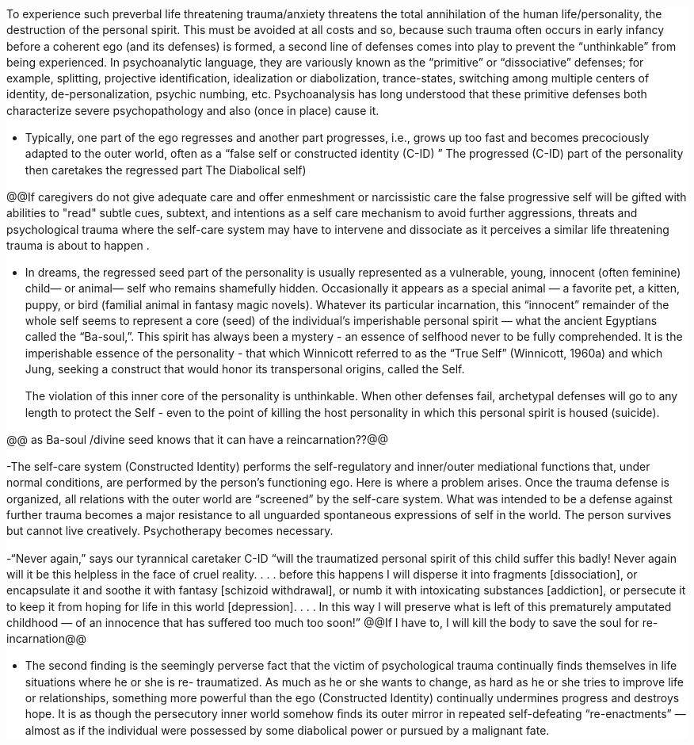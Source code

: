 To experience such preverbal life threatening trauma/anxiety threatens the total annihilation of the human life/personality, the destruction of the personal spirit. This must be avoided at all costs and so, because such trauma often occurs in early infancy before a coherent ego (and its defenses) is formed, a second line of defenses comes into play to prevent the “unthinkable” from being experienced. In psychoanalytic language, they are variously known as the “primitive” or “dissociative” defenses; for example, splitting, projective identiﬁcation, idealization or diabolization, trance-states, switching among multiple centers of identity, de-personalization, psychic numbing, etc. Psychoanalysis has long understood that these primitive defenses both characterize severe psychopathology and also (once in place) cause it. 

- Typically, one part of the ego regresses and another part progresses, i.e., grows up too fast and becomes precociously adapted to the outer world, often as a “false self or constructed identity (C-ID) ” The progressed (C-ID) part of the personality then caretakes the regressed part The Diabolical self) 


@@If caregivers do not give adequate care and offer enmeshment or narcissistic care the false progressive self will be gifted with abilities to "read" subtle cues, subtext, and intentions as a self care mechanism to avoid further aggressions, threats and psychological trauma where the self-care system may have to intervene and dissociate as it perceives a similar life threatening trauma is about to happen
. 

- In dreams, the regressed seed part of the personality is usually represented as a vulnerable, young, innocent (often feminine) child— or animal— self who remains shamefully hidden. Occasionally it appears as a special animal — a favorite pet, a kitten, puppy, or bird (familial animal in fantasy magic novels).  Whatever its particular incarnation, this “innocent” remainder of the whole self seems to represent a core (seed) of the individual’s imperishable personal spirit — what the ancient Egyptians called the “Ba-soul,”. This spirit has always been a mystery - an essence of selfhood never to be fully comprehended. It is the imperishable essence of the personality - that which Winnicott referred to as the “True Self” (Winnicott, 1960a) and which Jung, seeking a construct that would honor its transpersonal origins, called the Self.

   The violation of this inner core of the personality is unthinkable. When other defenses fail, archetypal defenses will go to any length to protect the Self - even to the point of killing the host personality in which this personal spirit is housed (suicide).

 @@ as Ba-soul /divine seed knows that it can have a reincarnation??@@

-The self-care system (Constructed Identity)  performs the self-regulatory and inner/outer mediational functions that, under normal conditions, are performed by the person’s functioning ego. Here is where a problem arises. Once the trauma defense is organized, all relations with the outer world are “screened” by the self-care system. What was intended to be a defense against further trauma becomes a major resistance to all unguarded spontaneous expressions of self in the world. The person survives but cannot live creatively. Psychotherapy becomes necessary.

-“Never again,” says our tyrannical caretaker C-ID “will the traumatized personal spirit of this child suffer this badly! Never again will it be this helpless in the face of cruel reality. 
. . . before this happens I will disperse it into fragments [dissociation], or encapsulate it and soothe it with fantasy [schizoid withdrawal], or numb it with intoxicating substances [addiction], or persecute it to keep it from hoping for life in this world [depression]. . . . In this way I will preserve what is left of this prematurely amputated childhood — of an innocence that has suffered too much too soon!” @@If I have to, I will kill the body to save the soul for re-incarnation@@

- The second ﬁnding is the seemingly perverse fact that the victim of psychological trauma continually ﬁnds themselves in life situations where he or she is re- traumatized. As much as he or she wants to change, as hard as he or she tries to improve life or relationships, something more powerful than the ego (Constructed Identity)  continually undermines progress and destroys hope. It is as though the persecutory inner world somehow ﬁnds its outer mirror in repeated self-defeating “re-enactments” — almost as if the individual were possessed by some diabolical power or pursued by a malignant fate. 
